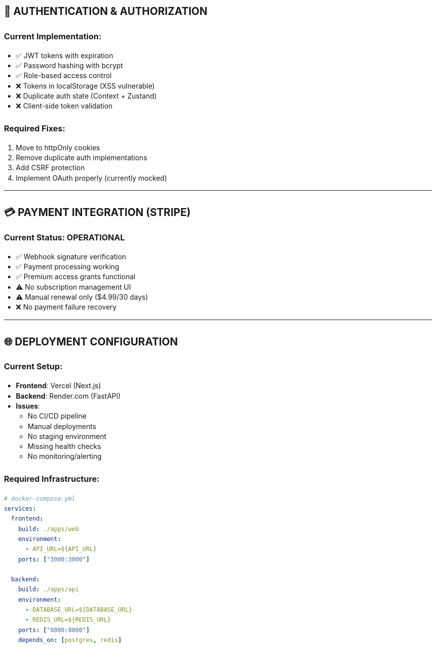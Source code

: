 
## 🔄 AUTHENTICATION & AUTHORIZATION

### Current Implementation:
- ✅ JWT tokens with expiration
- ✅ Password hashing with bcrypt
- ✅ Role-based access control
- ❌ Tokens in localStorage (XSS vulnerable)
- ❌ Duplicate auth state (Context + Zustand)
- ❌ Client-side token validation

### Required Fixes:
1. Move to httpOnly cookies
2. Remove duplicate auth implementations
3. Add CSRF protection
4. Implement OAuth properly (currently mocked)

---

## 💳 PAYMENT INTEGRATION (STRIPE)

### Current Status: **OPERATIONAL**
- ✅ Webhook signature verification
- ✅ Payment processing working
- ✅ Premium access grants functional
- ⚠️ No subscription management UI
- ⚠️ Manual renewal only ($4.99/30 days)
- ❌ No payment failure recovery

---

## 🌐 DEPLOYMENT CONFIGURATION

### Current Setup:
- **Frontend**: Vercel (Next.js)
- **Backend**: Render.com (FastAPI)
- **Issues**:
  - No CI/CD pipeline
  - Manual deployments
  - No staging environment
  - Missing health checks
  - No monitoring/alerting

### Required Infrastructure:
```yaml
# docker-compose.yml
services:
  frontend:
    build: ./apps/web
    environment:
      - API_URL=${API_URL}
    ports: ["3000:3000"]
  
  backend:
    build: ./apps/api
    environment:
      - DATABASE_URL=${DATABASE_URL}
      - REDIS_URL=${REDIS_URL}
    ports: ["8000:8000"]
    depends_on: [postgres, redis]
  
```